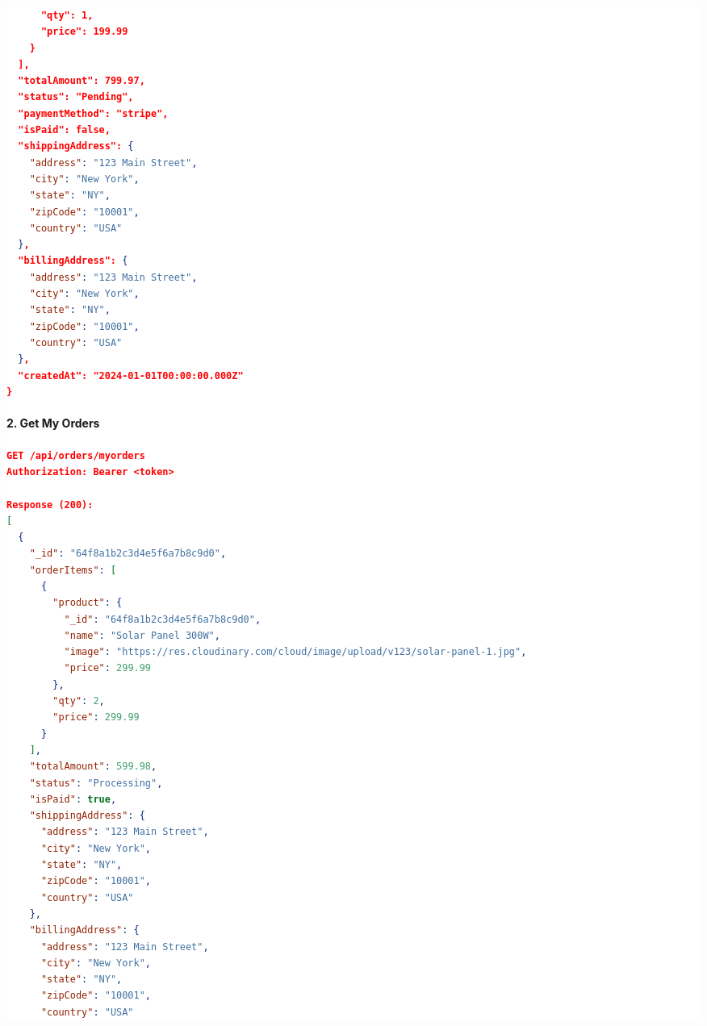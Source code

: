 ```json
      "qty": 1,
      "price": 199.99
    }
  ],
  "totalAmount": 799.97,
  "status": "Pending",
  "paymentMethod": "stripe",
  "isPaid": false,
  "shippingAddress": {
    "address": "123 Main Street",
    "city": "New York",
    "state": "NY",
    "zipCode": "10001",
    "country": "USA"
  },
  "billingAddress": {
    "address": "123 Main Street",
    "city": "New York",
    "state": "NY",
    "zipCode": "10001",
    "country": "USA"
  },
  "createdAt": "2024-01-01T00:00:00.000Z"
}
```

#### 2. Get My Orders
```json
GET /api/orders/myorders
Authorization: Bearer <token>

Response (200):
[
  {
    "_id": "64f8a1b2c3d4e5f6a7b8c9d0",
    "orderItems": [
      {
        "product": {
          "_id": "64f8a1b2c3d4e5f6a7b8c9d0",
          "name": "Solar Panel 300W",
          "image": "https://res.cloudinary.com/cloud/image/upload/v123/solar-panel-1.jpg",
          "price": 299.99
        },
        "qty": 2,
        "price": 299.99
      }
    ],
    "totalAmount": 599.98,
    "status": "Processing",
    "isPaid": true,
    "shippingAddress": {
      "address": "123 Main Street",
      "city": "New York",
      "state": "NY",
      "zipCode": "10001",
      "country": "USA"
    },
    "billingAddress": {
      "address": "123 Main Street",
      "city": "New York",
      "state": "NY",
      "zipCode": "10001",
      "country": "USA"
```